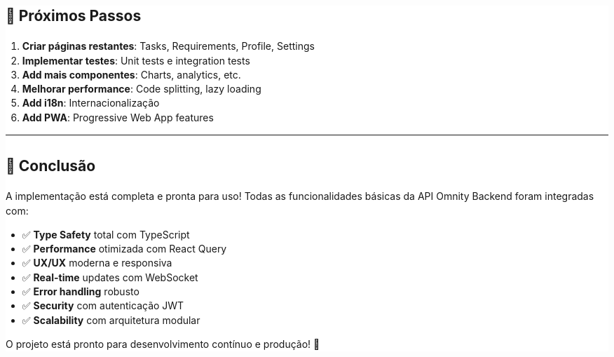 
## 🚀 Próximos Passos

1. **Criar páginas restantes**: Tasks, Requirements, Profile, Settings
2. **Implementar testes**: Unit tests e integration tests
3. **Add mais componentes**: Charts, analytics, etc.
4. **Melhorar performance**: Code splitting, lazy loading
5. **Add i18n**: Internacionalização
6. **Add PWA**: Progressive Web App features

---

## 🎉 Conclusão

A implementação está completa e pronta para uso! Todas as funcionalidades básicas da API Omnity Backend foram integradas com:

- ✅ **Type Safety** total com TypeScript
- ✅ **Performance** otimizada com React Query
- ✅ **UX/UX** moderna e responsiva
- ✅ **Real-time** updates com WebSocket
- ✅ **Error handling** robusto
- ✅ **Security** com autenticação JWT
- ✅ **Scalability** com arquitetura modular

O projeto está pronto para desenvolvimento contínuo e produção! 🚀